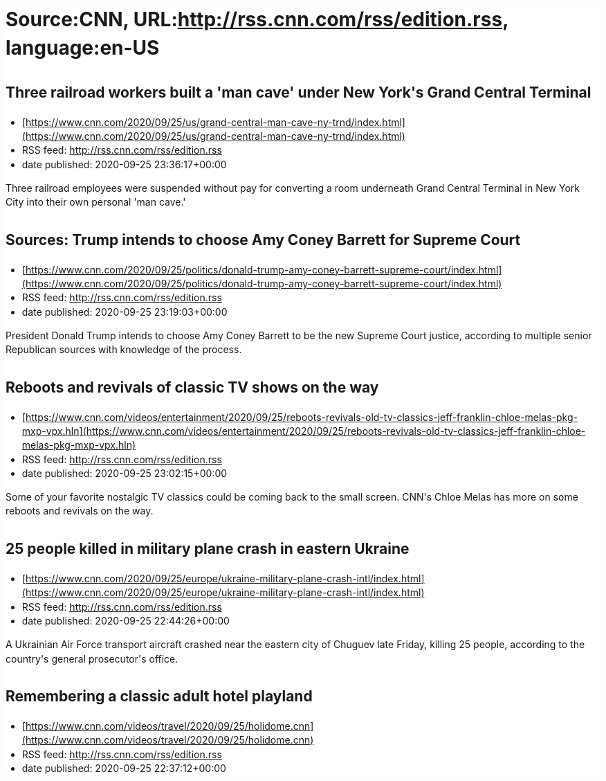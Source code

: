 # Source:CNN, URL:http://rss.cnn.com/rss/edition.rss, language:en-US

## Three railroad workers built a 'man cave' under New York's Grand Central Terminal
 - [https://www.cnn.com/2020/09/25/us/grand-central-man-cave-ny-trnd/index.html](https://www.cnn.com/2020/09/25/us/grand-central-man-cave-ny-trnd/index.html)
 - RSS feed: http://rss.cnn.com/rss/edition.rss
 - date published: 2020-09-25 23:36:17+00:00

Three railroad employees were suspended without pay for converting a room underneath Grand Central Terminal in New York City into their own personal 'man cave.'

## Sources: Trump intends to choose Amy Coney Barrett for Supreme Court
 - [https://www.cnn.com/2020/09/25/politics/donald-trump-amy-coney-barrett-supreme-court/index.html](https://www.cnn.com/2020/09/25/politics/donald-trump-amy-coney-barrett-supreme-court/index.html)
 - RSS feed: http://rss.cnn.com/rss/edition.rss
 - date published: 2020-09-25 23:19:03+00:00

President Donald Trump intends to choose Amy Coney Barrett to be the new Supreme Court justice, according to multiple senior Republican sources with knowledge of the process.

## Reboots and revivals of classic TV shows on the way
 - [https://www.cnn.com/videos/entertainment/2020/09/25/reboots-revivals-old-tv-classics-jeff-franklin-chloe-melas-pkg-mxp-vpx.hln](https://www.cnn.com/videos/entertainment/2020/09/25/reboots-revivals-old-tv-classics-jeff-franklin-chloe-melas-pkg-mxp-vpx.hln)
 - RSS feed: http://rss.cnn.com/rss/edition.rss
 - date published: 2020-09-25 23:02:15+00:00

Some of your favorite nostalgic TV classics could be coming back to the small screen. CNN's Chloe Melas has more on some reboots and revivals on the way.

## 25 people killed in military plane crash in eastern Ukraine
 - [https://www.cnn.com/2020/09/25/europe/ukraine-military-plane-crash-intl/index.html](https://www.cnn.com/2020/09/25/europe/ukraine-military-plane-crash-intl/index.html)
 - RSS feed: http://rss.cnn.com/rss/edition.rss
 - date published: 2020-09-25 22:44:26+00:00

A Ukrainian Air Force transport aircraft crashed near the eastern city of Chuguev late Friday, killing 25 people, according to the country's general prosecutor's office.

## Remembering a classic adult hotel playland
 - [https://www.cnn.com/videos/travel/2020/09/25/holidome.cnn](https://www.cnn.com/videos/travel/2020/09/25/holidome.cnn)
 - RSS feed: http://rss.cnn.com/rss/edition.rss
 - date published: 2020-09-25 22:37:12+00:00
